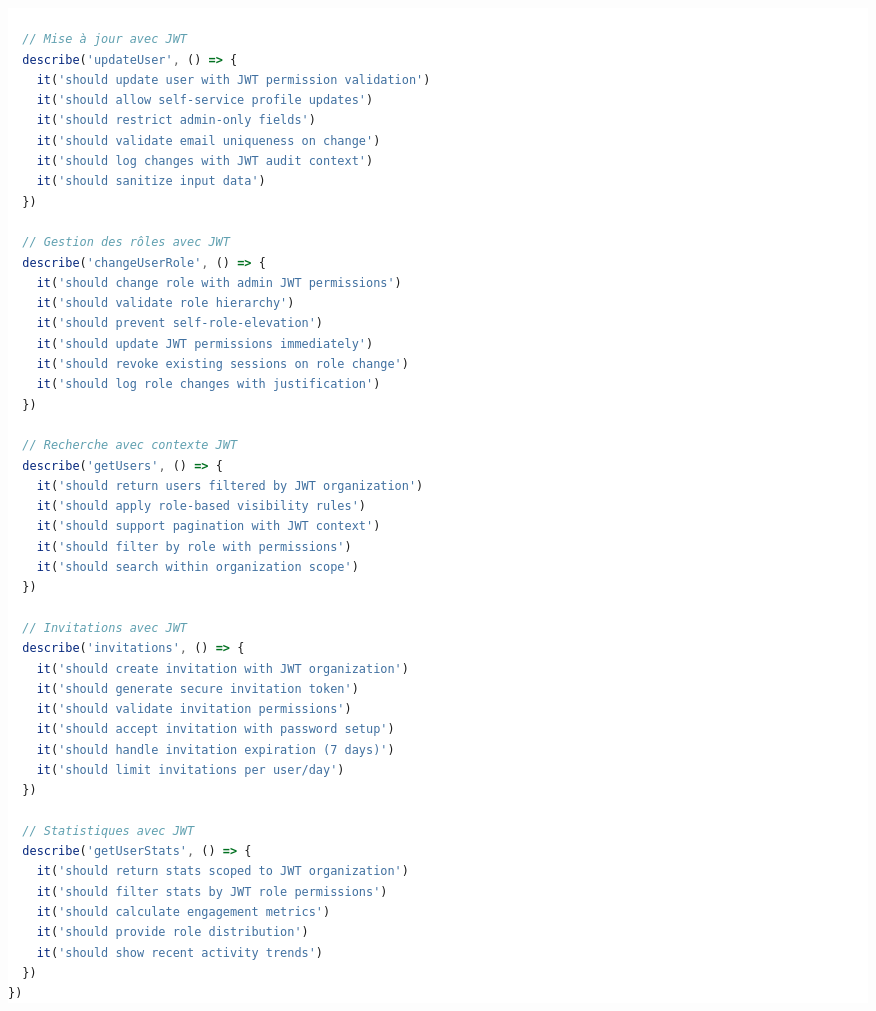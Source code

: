 ```typescript

  // Mise à jour avec JWT
  describe('updateUser', () => {
    it('should update user with JWT permission validation')
    it('should allow self-service profile updates')
    it('should restrict admin-only fields')
    it('should validate email uniqueness on change')
    it('should log changes with JWT audit context')
    it('should sanitize input data')
  })

  // Gestion des rôles avec JWT
  describe('changeUserRole', () => {
    it('should change role with admin JWT permissions')
    it('should validate role hierarchy')
    it('should prevent self-role-elevation')
    it('should update JWT permissions immediately')
    it('should revoke existing sessions on role change')
    it('should log role changes with justification')
  })

  // Recherche avec contexte JWT
  describe('getUsers', () => {
    it('should return users filtered by JWT organization')
    it('should apply role-based visibility rules')
    it('should support pagination with JWT context')
    it('should filter by role with permissions')
    it('should search within organization scope')
  })

  // Invitations avec JWT
  describe('invitations', () => {
    it('should create invitation with JWT organization')
    it('should generate secure invitation token')
    it('should validate invitation permissions')
    it('should accept invitation with password setup')
    it('should handle invitation expiration (7 days)')
    it('should limit invitations per user/day')
  })

  // Statistiques avec JWT
  describe('getUserStats', () => {
    it('should return stats scoped to JWT organization')
    it('should filter stats by JWT role permissions')
    it('should calculate engagement metrics')
    it('should provide role distribution')
    it('should show recent activity trends')
  })
})
```
